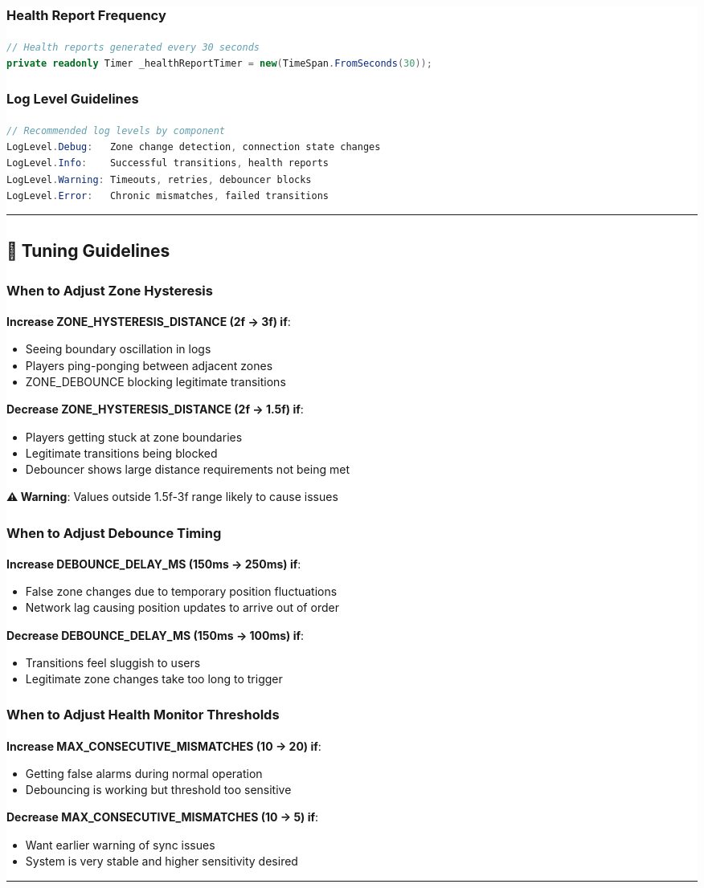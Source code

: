 ### Health Report Frequency
```csharp
// Health reports generated every 30 seconds
private readonly Timer _healthReportTimer = new(TimeSpan.FromSeconds(30));
```

### Log Level Guidelines
```csharp
// Recommended log levels by component
LogLevel.Debug:   Zone change detection, connection state changes
LogLevel.Info:    Successful transitions, health reports  
LogLevel.Warning: Timeouts, retries, debouncer blocks
LogLevel.Error:   Chronic mismatches, failed transitions
```

---

## 🎯 Tuning Guidelines

### When to Adjust Zone Hysteresis

**Increase ZONE_HYSTERESIS_DISTANCE (2f → 3f) if**:
- Seeing boundary oscillation in logs
- Players ping-ponging between adjacent zones
- ZONE_DEBOUNCE blocking legitimate transitions

**Decrease ZONE_HYSTERESIS_DISTANCE (2f → 1.5f) if**:
- Players getting stuck at zone boundaries  
- Legitimate transitions being blocked
- Debouncer shows large distance requirements not being met

**⚠️ Warning**: Values outside 1.5f-3f range likely to cause issues

### When to Adjust Debounce Timing  

**Increase DEBOUNCE_DELAY_MS (150ms → 250ms) if**:
- False zone changes due to temporary position fluctuations
- Network lag causing position updates to arrive out of order

**Decrease DEBOUNCE_DELAY_MS (150ms → 100ms) if**:  
- Transitions feel sluggish to users
- Legitimate zone changes take too long to trigger

### When to Adjust Health Monitor Thresholds

**Increase MAX_CONSECUTIVE_MISMATCHES (10 → 20) if**:
- Getting false alarms during normal operation
- Debouncing is working but threshold too sensitive

**Decrease MAX_CONSECUTIVE_MISMATCHES (10 → 5) if**:
- Want earlier warning of sync issues
- System is very stable and higher sensitivity desired

---